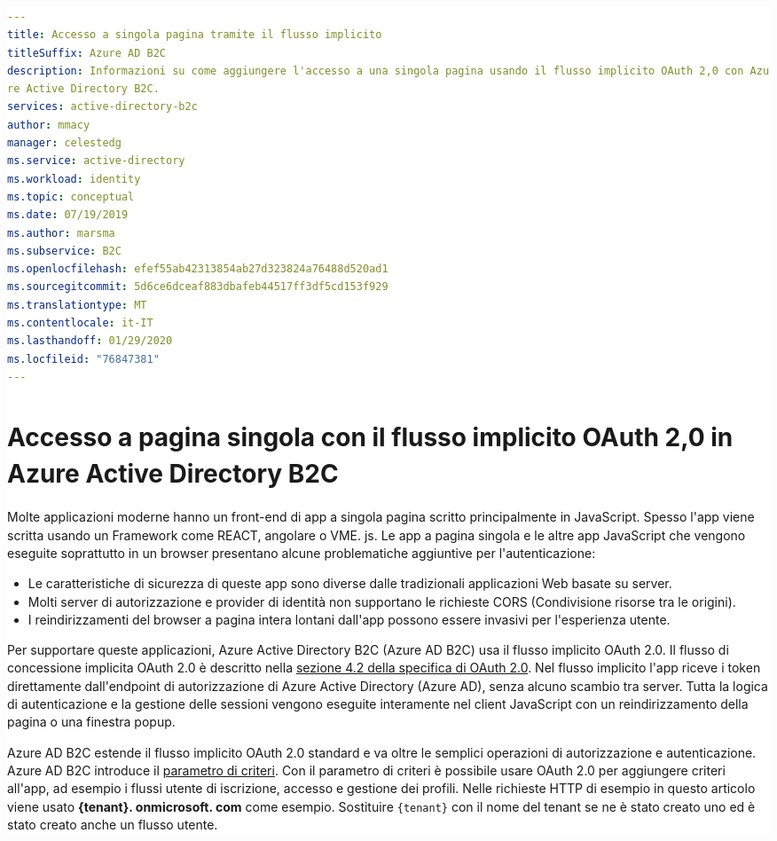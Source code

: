 ```yaml
---
title: Accesso a singola pagina tramite il flusso implicito
titleSuffix: Azure AD B2C
description: Informazioni su come aggiungere l'accesso a una singola pagina usando il flusso implicito OAuth 2,0 con Azure Active Directory B2C.
services: active-directory-b2c
author: mmacy
manager: celestedg
ms.service: active-directory
ms.workload: identity
ms.topic: conceptual
ms.date: 07/19/2019
ms.author: marsma
ms.subservice: B2C
ms.openlocfilehash: efef55ab42313854ab27d323824a76488d520ad1
ms.sourcegitcommit: 5d6ce6dceaf883dbafeb44517ff3df5cd153f929
ms.translationtype: MT
ms.contentlocale: it-IT
ms.lasthandoff: 01/29/2020
ms.locfileid: "76847381"
---
```

# <a name="single-page-sign-in-using-the-oauth-20-implicit-flow-in-azure-active-directory-b2c"></a>Accesso a pagina singola con il flusso implicito OAuth 2,0 in Azure Active Directory B2C

Molte applicazioni moderne hanno un front-end di app a singola pagina scritto principalmente in JavaScript. Spesso l'app viene scritta usando un Framework come REACT, angolare o VME. js. Le app a pagina singola e le altre app JavaScript che vengono eseguite soprattutto in un browser presentano alcune problematiche aggiuntive per l'autenticazione:

- Le caratteristiche di sicurezza di queste app sono diverse dalle tradizionali applicazioni Web basate su server.
- Molti server di autorizzazione e provider di identità non supportano le richieste CORS (Condivisione risorse tra le origini).
- I reindirizzamenti del browser a pagina intera lontani dall'app possono essere invasivi per l'esperienza utente.

Per supportare queste applicazioni, Azure Active Directory B2C (Azure AD B2C) usa il flusso implicito OAuth 2.0. Il flusso di concessione implicita OAuth 2.0 è descritto nella [sezione 4.2 della specifica di OAuth 2.0](https://tools.ietf.org/html/rfc6749). Nel flusso implicito l'app riceve i token direttamente dall'endpoint di autorizzazione di Azure Active Directory (Azure AD), senza alcuno scambio tra server. Tutta la logica di autenticazione e la gestione delle sessioni vengono eseguite interamente nel client JavaScript con un reindirizzamento della pagina o una finestra popup.

Azure AD B2C estende il flusso implicito OAuth 2.0 standard e va oltre le semplici operazioni di autorizzazione e autenticazione. Azure AD B2C introduce il [parametro di criteri](user-flow-overview.md). Con il parametro di criteri è possibile usare OAuth 2.0 per aggiungere criteri all'app, ad esempio i flussi utente di iscrizione, accesso e gestione dei profili. Nelle richieste HTTP di esempio in questo articolo viene usato **{tenant}. onmicrosoft. com** come esempio. Sostituire `{tenant}` con il nome del tenant se ne è stato creato uno ed è stato creato anche un flusso utente.
